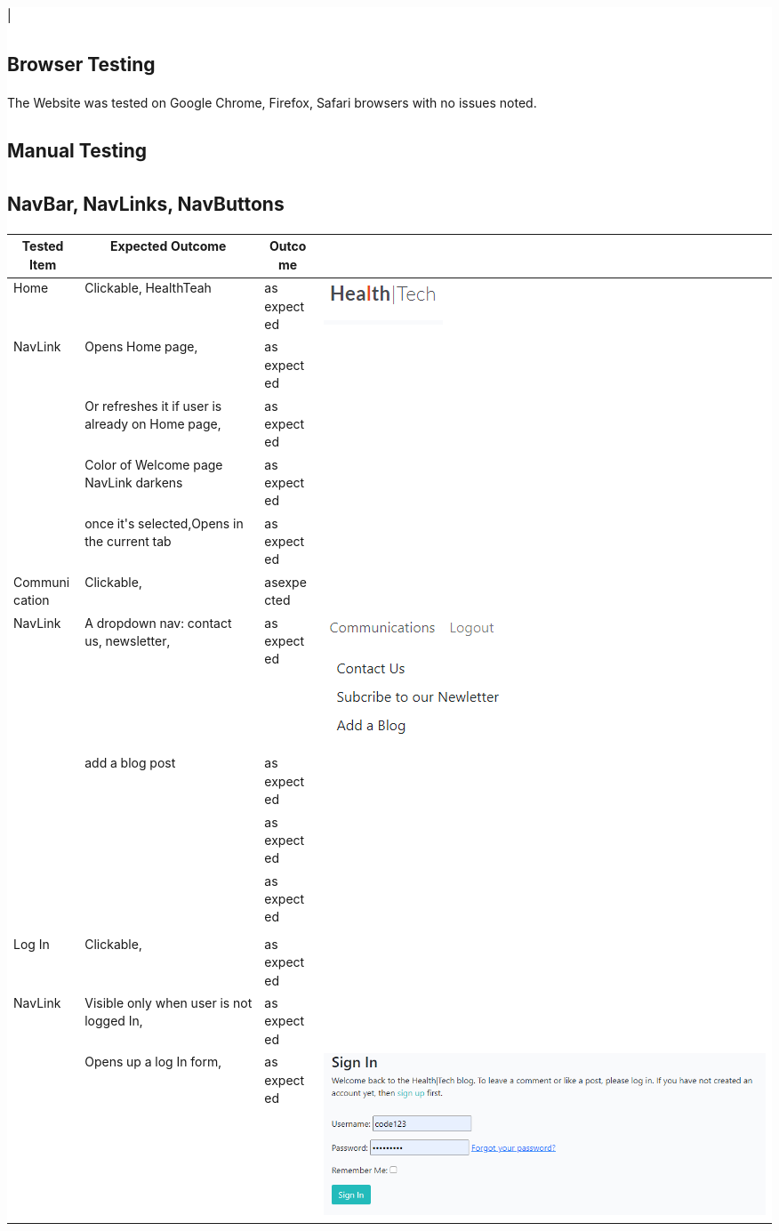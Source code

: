 | 


## Browser Testing

The Website was tested on Google Chrome, Firefox, Safari browsers with no issues noted.

## Manual Testing

## NavBar, NavLinks, NavButtons 

| Tested Item | Expected Outcome                                      | Outcome     |                                           |
| ----------- | ----------------------------------------------------- | ----------- |-------------------------------------------|
| Home        | Clickable, HealthTeah                                 | as expected | ![alt text](static/css/images/image-8.png)|
| NavLink     | Opens Home page,                                      | as expected |                                           |
|             | Or refreshes it if user is already on Home page,      | as expected |                                           |
|             | Color of Welcome page NavLink darkens                 | as expected |                                           |
|             | once it's selected,Opens in the current tab           | as expected |                                           |
|Communication| Clickable,                                            | asexpected |                                            |
| NavLink     | A dropdown nav: contact us, newsletter,               | as expected | ![alt text](logged1.png)                  |
|             | add a blog post                                       | as expected |                                           |
|             |                                                       | as expected |                                           |
|             |                                                       | as expected |                                           |
|             |                                                       |             |                                           |
| Log  In     | Clickable,                                            | as expected |                                           |
| NavLink     | Visible only when user is not logged In,              | as expected |                                           |
|             | Opens up a log In form,                               | as expected | ![alt text](loggedin.png)                 |